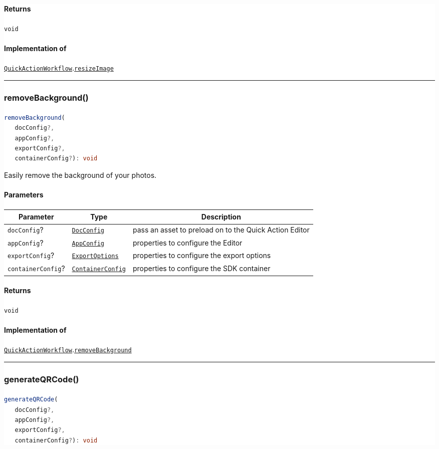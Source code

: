 #### Returns

`void`

#### Implementation of

[`QuickActionWorkflow`](../../QuickActionWorkflow.types/interfaces/quick-action-workflow/index.md).[`resizeImage`](../../QuickActionWorkflow.types/interfaces/quick-action-workflow/index.md#resizeimage)

<hr />

### removeBackground()

```ts
removeBackground(
   docConfig?, 
   appConfig?, 
   exportConfig?, 
   containerConfig?): void
```

Easily remove the background of your photos.

#### Parameters

| Parameter | Type | Description |
| ------ | ------ | ------ |
| `docConfig`? | [`DocConfig`](../../../../../../shared/src/types/quick-action/DocConfig.types/interfaces/doc-config/index.md) | pass an asset to preload on to the Quick Action Editor |
| `appConfig`? | [`AppConfig`](../../../../../../shared/src/types/quick-action/AppConfig.types/interfaces/app-config/index.md) | properties to configure the Editor |
| `exportConfig`? | [`ExportOptions`](../../../../../../shared/src/types/ExportConfig.types/type-aliases/export-options/index.md) | properties to configure the export options |
| `containerConfig`? | [`ContainerConfig`](../../../../../../shared/src/types/ContainerConfig.types/type-aliases/container-config/index.md) | properties to configure the SDK container |

#### Returns

`void`

#### Implementation of

[`QuickActionWorkflow`](../../QuickActionWorkflow.types/interfaces/quick-action-workflow/index.md).[`removeBackground`](../../QuickActionWorkflow.types/interfaces/quick-action-workflow/index.md#removebackground)

<hr />

### generateQRCode()

```ts
generateQRCode(
   docConfig?, 
   appConfig?, 
   exportConfig?, 
   containerConfig?): void
```
